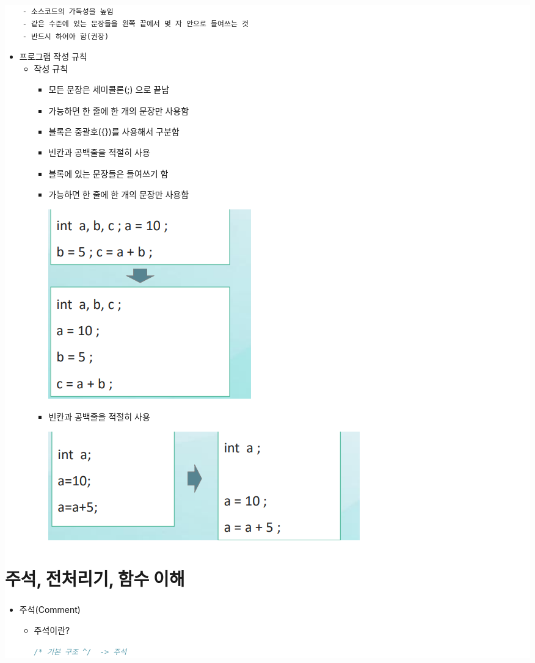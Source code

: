         - 소스코드의 가독성을 높임
        - 같은 수준에 있는 문장들을 왼쪽 끝에서 몇 자 안으로 들여쓰는 것
        - 반드시 하여야 함(권장)
- 프로그램 작성 규칙
    - 작성 규칙
        - 모든 문장은 세미콜론(;) 으로 끝남
        - 가능하면 한 줄에 한 개의 문장만 사용함
        - 블록은 중괄호({})를 사용해서 구분함
        - 빈칸과 공백줄을 적절히 사용
        - 블록에 있는 문장들은 들여쓰기 함
        - 가능하면 한 줄에 한 개의 문장만 사용함
            
            ![Untitled](C언어1(1)/Untitled%2016.png)
            
        - 빈칸과 공백줄을 적절히 사용
            
            ![Untitled](C언어1(1)/Untitled%2017.png)
            

# 주석, 전처리기, 함수 이해

- 주석(Comment)
    - 주석이란?
        
        ```c
        /* 기본 구조 ^/  -> 주석
        ```
        